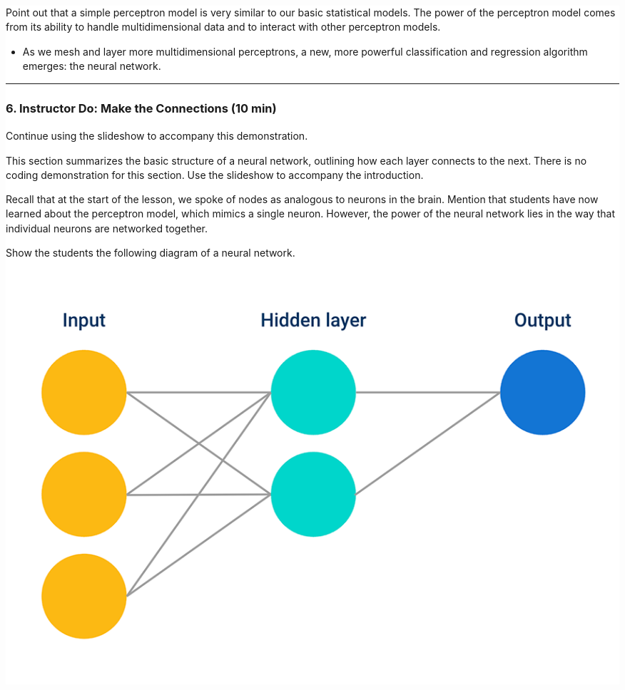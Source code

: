 Point out that a simple perceptron model is very similar to our basic statistical models. The power of the perceptron model comes from its ability to handle multidimensional data and to interact with other perceptron models.

* As we mesh and layer more multidimensional perceptrons, a new, more powerful classification and regression algorithm emerges: the neural network.

---

### 6. Instructor Do: Make the Connections (10 min)

Continue using the slideshow to accompany this demonstration.

This section summarizes the basic structure of a neural network, outlining how each layer connects to the next. There is no coding demonstration for this section. Use the slideshow to accompany the introduction.

Recall that at the start of the lesson, we spoke of nodes as analogous to neurons in the brain. Mention that students have now learned about the perceptron model, which mimics a single neuron. However, the power of the neural network lies in the way that individual neurons are networked together.

Show the students the following diagram of a neural network.

![neural network diagram](Images/neural-network-diagram-3.png)
